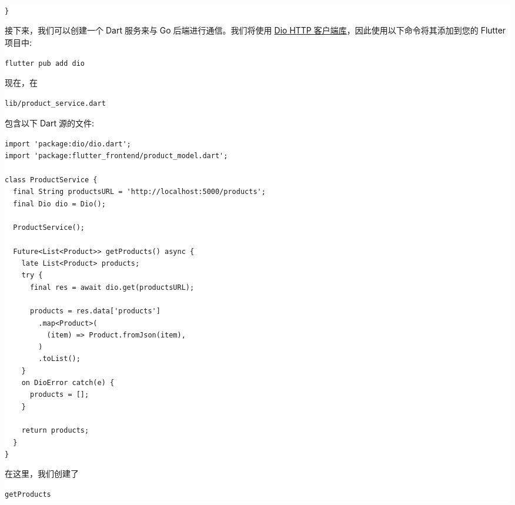 ```
} 
```

接下来，我们可以创建一个 Dart 服务来与 Go 后端进行通信。我们将使用 [Dio HTTP 客户端库](https://pub.dev/packages/dio)，因此使用以下命令将其添加到您的 Flutter 项目中:

```
flutter pub add dio

```

现在，在

```
lib/product_service.dart
```

包含以下 Dart 源的文件:

```
import 'package:dio/dio.dart';
import 'package:flutter_frontend/product_model.dart';

class ProductService {
  final String productsURL = 'http://localhost:5000/products';
  final Dio dio = Dio();

  ProductService();

  Future<List<Product>> getProducts() async {
    late List<Product> products;
    try {
      final res = await dio.get(productsURL);

      products = res.data['products']
        .map<Product>(
          (item) => Product.fromJson(item),
        )
        .toList();
    }
    on DioError catch(e) {
      products = [];
    }

    return products;
  }
}

```

在这里，我们创建了

```
getProducts
```
